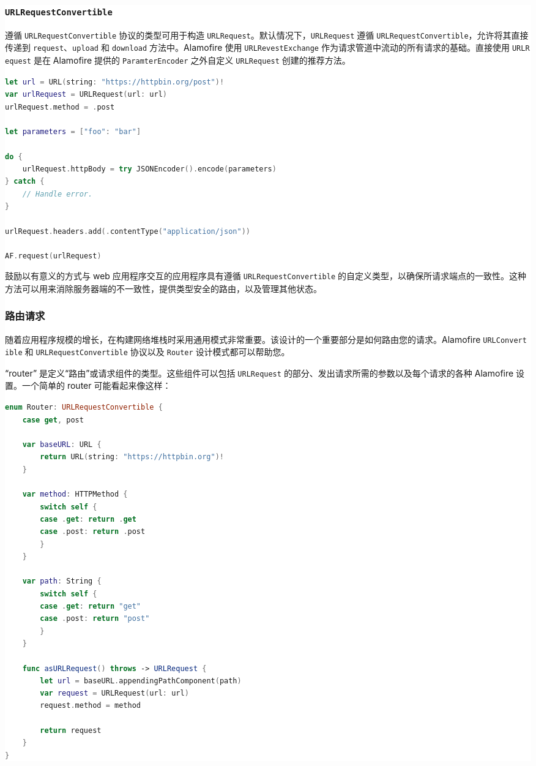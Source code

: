 ### `URLRequestConvertible`

遵循 `URLRequestConvertible` 协议的类型可用于构造 `URLRequest`。默认情况下，`URLRequest` 遵循 `URLRequestConvertible`，允许将其直接传递到 `request`、`upload` 和 `download` 方法中。Alamofire 使用 `URLRevestExchange` 作为请求管道中流动的所有请求的基础。直接使用 `URLRequest` 是在 Alamofire 提供的 `ParamterEncoder` 之外自定义 `URLRequest` 创建的推荐方法。

```swift
let url = URL(string: "https://httpbin.org/post")!
var urlRequest = URLRequest(url: url)
urlRequest.method = .post

let parameters = ["foo": "bar"]

do {
    urlRequest.httpBody = try JSONEncoder().encode(parameters)
} catch {
    // Handle error.
}

urlRequest.headers.add(.contentType("application/json"))

AF.request(urlRequest)
```

鼓励以有意义的方式与 web 应用程序交互的应用程序具有遵循 `URLRequestConvertible` 的自定义类型，以确保所请求端点的一致性。这种方法可以用来消除服务器端的不一致性，提供类型安全的路由，以及管理其他状态。

### 路由请求

随着应用程序规模的增长，在构建网络堆栈时采用通用模式非常重要。该设计的一个重要部分是如何路由您的请求。Alamofire `URLConvertible` 和 `URLRequestConvertible` 协议以及 `Router` 设计模式都可以帮助您。

“router” 是定义“路由”或请求组件的类型。这些组件可以包括 `URLRequest` 的部分、发出请求所需的参数以及每个请求的各种 Alamofire 设置。一个简单的 router 可能看起来像这样：

```swift
enum Router: URLRequestConvertible {
    case get, post

    var baseURL: URL {
        return URL(string: "https://httpbin.org")!
    }

    var method: HTTPMethod {
        switch self {
        case .get: return .get
        case .post: return .post
        }
    }

    var path: String {
        switch self {
        case .get: return "get"
        case .post: return "post"
        }
    }

    func asURLRequest() throws -> URLRequest {
        let url = baseURL.appendingPathComponent(path)
        var request = URLRequest(url: url)
        request.method = method

        return request
    }
}

```